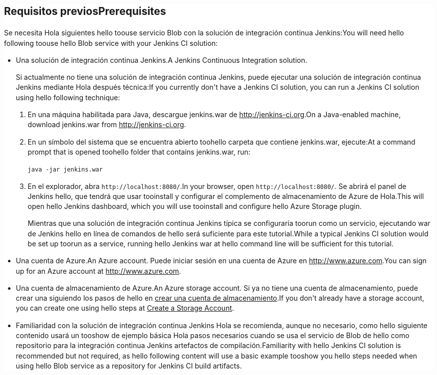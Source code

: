 ## <a name="prerequisites"></a><span data-ttu-id="62d4d-121">Requisitos previos</span><span class="sxs-lookup"><span data-stu-id="62d4d-121">Prerequisites</span></span>
<span data-ttu-id="62d4d-122">Se necesita Hola siguientes hello toouse servicio Blob con la solución de integración continua Jenkins:</span><span class="sxs-lookup"><span data-stu-id="62d4d-122">You will need hello following toouse hello Blob service with your Jenkins CI solution:</span></span>

* <span data-ttu-id="62d4d-123">Una solución de integración continua Jenkins.</span><span class="sxs-lookup"><span data-stu-id="62d4d-123">A Jenkins Continuous Integration solution.</span></span>
  
    <span data-ttu-id="62d4d-124">Si actualmente no tiene una solución de integración continua Jenkins, puede ejecutar una solución de integración continua Jenkins mediante Hola después técnica:</span><span class="sxs-lookup"><span data-stu-id="62d4d-124">If you currently don't have a Jenkins CI solution, you can run a Jenkins CI solution using hello following technique:</span></span>
  
  1. <span data-ttu-id="62d4d-125">En una máquina habilitada para Java, descargue jenkins.war de <http://jenkins-ci.org>.</span><span class="sxs-lookup"><span data-stu-id="62d4d-125">On a Java-enabled machine, download jenkins.war from <http://jenkins-ci.org>.</span></span>
  2. <span data-ttu-id="62d4d-126">En un símbolo del sistema que se encuentra abierto toohello carpeta que contiene jenkins.war, ejecute:</span><span class="sxs-lookup"><span data-stu-id="62d4d-126">At a command prompt that is opened toohello folder that contains jenkins.war, run:</span></span>
     
      `java -jar jenkins.war`

  3. <span data-ttu-id="62d4d-127">En el explorador, abra `http://localhost:8080/`.</span><span class="sxs-lookup"><span data-stu-id="62d4d-127">In your browser, open `http://localhost:8080/`.</span></span> <span data-ttu-id="62d4d-128">Se abrirá el panel de Jenkins hello, que tendrá que usar tooinstall y configurar el complemento de almacenamiento de Azure de Hola.</span><span class="sxs-lookup"><span data-stu-id="62d4d-128">This will open hello Jenkins dashboard, which you will use tooinstall and configure hello Azure Storage plugin.</span></span>
     
      <span data-ttu-id="62d4d-129">Mientras que una solución de integración continua Jenkins típica se configuraría toorun como un servicio, ejecutando war de Jenkins hello en línea de comandos de hello será suficiente para este tutorial.</span><span class="sxs-lookup"><span data-stu-id="62d4d-129">While a typical Jenkins CI solution would be set up toorun as a service, running hello Jenkins war at hello command line will be sufficient for this tutorial.</span></span>
* <span data-ttu-id="62d4d-130">Una cuenta de Azure.</span><span class="sxs-lookup"><span data-stu-id="62d4d-130">An Azure account.</span></span> <span data-ttu-id="62d4d-131">Puede iniciar sesión en una cuenta de Azure en <http://www.azure.com>.</span><span class="sxs-lookup"><span data-stu-id="62d4d-131">You can sign up for an Azure account at <http://www.azure.com>.</span></span>
* <span data-ttu-id="62d4d-132">Una cuenta de almacenamiento de Azure.</span><span class="sxs-lookup"><span data-stu-id="62d4d-132">An Azure storage account.</span></span> <span data-ttu-id="62d4d-133">Si ya no tiene una cuenta de almacenamiento, puede crear una siguiendo los pasos de hello en [crear una cuenta de almacenamiento](../common/storage-create-storage-account.md#create-a-storage-account).</span><span class="sxs-lookup"><span data-stu-id="62d4d-133">If you don't already have a storage account, you can create one using hello steps at [Create a Storage Account](../common/storage-create-storage-account.md#create-a-storage-account).</span></span>
* <span data-ttu-id="62d4d-134">Familiaridad con la solución de integración continua Jenkins Hola se recomienda, aunque no necesario, como hello siguiente contenido usará un tooshow de ejemplo básica Hola pasos necesarios cuando se usa el servicio de Blob de hello como repositorio para la integración continua Jenkins artefactos de compilación.</span><span class="sxs-lookup"><span data-stu-id="62d4d-134">Familiarity with hello Jenkins CI solution is recommended but not required, as hello following content will use a basic example tooshow you hello steps needed when using hello Blob service as a repository for Jenkins CI build artifacts.</span></span>
